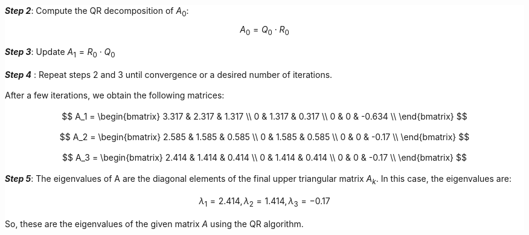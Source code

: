 ***Step 2***:
Compute the QR decomposition of $A_0$:
$$A_0 = Q_0 \cdot R_0$$

***Step 3***:
Update $A_1 = R_0 \cdot Q_0$

***Step 4*** :
Repeat steps 2 and 3 until convergence or a desired number of iterations.

After a few iterations, we obtain the following matrices:

$$
A_1 = 
\begin{bmatrix}
3.317 & 2.317 & 1.317 \\
0 & 1.317 & 0.317 \\
0 & 0 & -0.634 \\
\end{bmatrix}
$$

$$
A_2 = 
\begin{bmatrix}
2.585 & 1.585 & 0.585 \\
0 & 1.585 & 0.585 \\
0 & 0 & -0.17 \\
\end{bmatrix}
$$

$$
A_3 = 
\begin{bmatrix}
2.414 & 1.414 & 0.414 \\
0 & 1.414 & 0.414 \\
0 & 0 & -0.17 \\
\end{bmatrix}
$$

***Step 5***:
The eigenvalues of A are the diagonal elements of the final upper triangular matrix $A_k$. In this case, the eigenvalues are:

$$
\lambda_1 = 2.414, \lambda_2 = 1.414, \lambda_3 = -0.17
$$

So, these are the eigenvalues of the given matrix $A$ using the QR algorithm.
